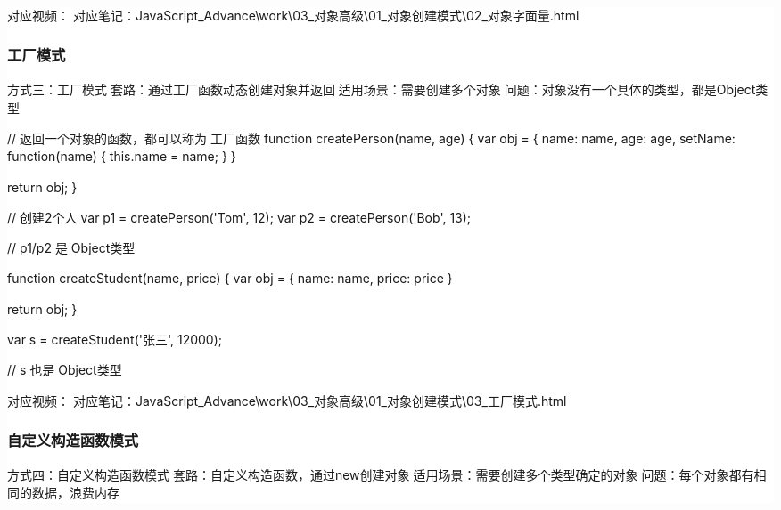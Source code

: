 
对应视频：
对应笔记：JavaScript_Advance\work\03_对象高级\01_对象创建模式\02_对象字面量.html

### 工厂模式

方式三：工厂模式
  套路：通过工厂函数动态创建对象并返回
  适用场景：需要创建多个对象
  问题：对象没有一个具体的类型，都是Object类型


// 返回一个对象的函数，都可以称为 工厂函数
function createPerson(name, age) {
  var obj = {
    name: name,
    age: age,
    setName: function(name) {
      this.name = name;
    }
  }

  return obj;
}


// 创建2个人
var p1 = createPerson('Tom', 12);
var p2 = createPerson('Bob', 13);

// p1/p2 是 Object类型 



function createStudent(name, price) {
  var obj = {
    name: name,
    price: price
  }

  return obj;
}

var s = createStudent('张三', 12000);

// s 也是 Object类型



对应视频：
对应笔记：JavaScript_Advance\work\03_对象高级\01_对象创建模式\03_工厂模式.html


### 自定义构造函数模式


方式四：自定义构造函数模式
  套路：自定义构造函数，通过new创建对象
  适用场景：需要创建多个类型确定的对象
  问题：每个对象都有相同的数据，浪费内存
